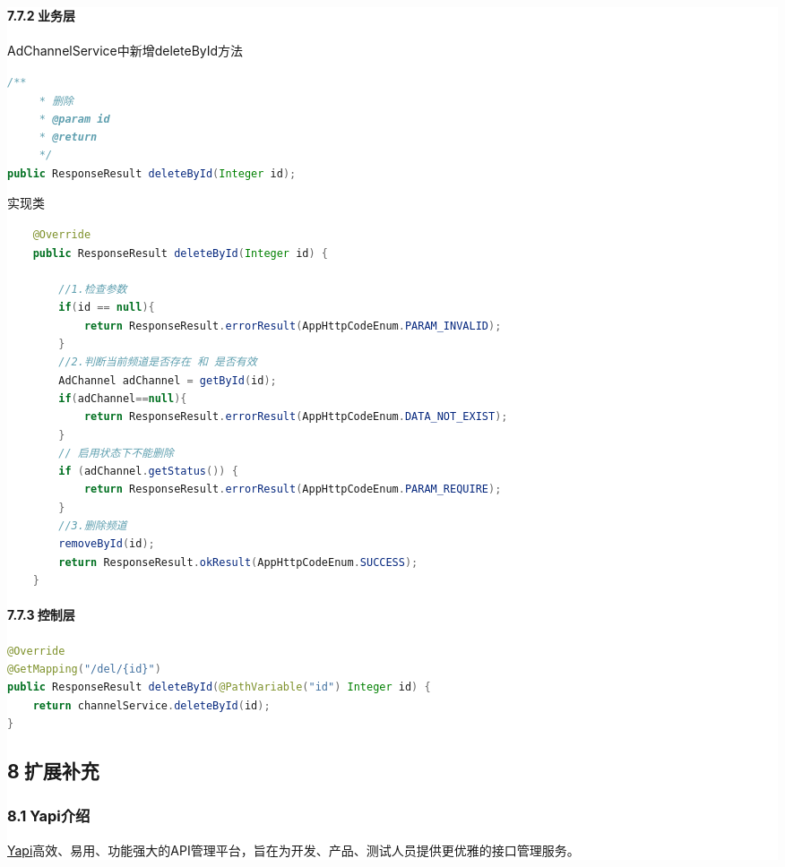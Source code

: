 #### 7.7.2 业务层

AdChannelService中新增deleteById方法

```java
/**
     * 删除
     * @param id
     * @return
     */
public ResponseResult deleteById(Integer id);
```

实现类

```java
    @Override
    public ResponseResult deleteById(Integer id) {

        //1.检查参数
        if(id == null){
            return ResponseResult.errorResult(AppHttpCodeEnum.PARAM_INVALID);
        }
        //2.判断当前频道是否存在 和 是否有效
        AdChannel adChannel = getById(id);
        if(adChannel==null){
            return ResponseResult.errorResult(AppHttpCodeEnum.DATA_NOT_EXIST);
        }
        // 启用状态下不能删除
        if (adChannel.getStatus()) {
            return ResponseResult.errorResult(AppHttpCodeEnum.PARAM_REQUIRE);
        }
        //3.删除频道
        removeById(id);
        return ResponseResult.okResult(AppHttpCodeEnum.SUCCESS);
    }
```

#### 7.7.3 控制层

```java
@Override
@GetMapping("/del/{id}")
public ResponseResult deleteById(@PathVariable("id") Integer id) {
    return channelService.deleteById(id);
}
```

## 8 扩展补充

### 8.1 Yapi介绍

[Yapi](https://yapi.baidu.com/doc/index.html)高效、易用、功能强大的API管理平台，旨在为开发、产品、测试人员提供更优雅的接口管理服务。
